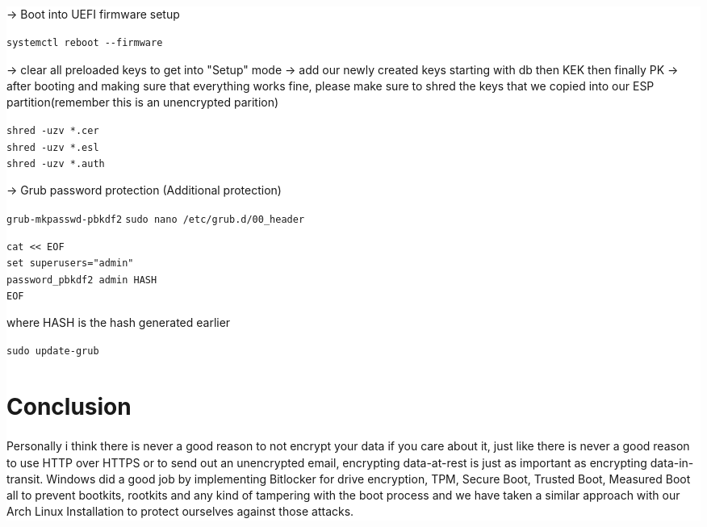 -> Boot into UEFI firmware setup

```
systemctl reboot --firmware
```

-> clear all preloaded keys to get into "Setup" mode
-> add our newly created keys starting with db then KEK then finally PK
-> after booting and making sure that everything works fine, please make sure to shred the keys that we copied into our ESP partition(remember this is an unencrypted parition)

```
shred -uzv *.cer
shred -uzv *.esl
shred -uzv *.auth
```

-> Grub password protection (Additional protection)

`grub-mkpasswd-pbkdf2`
`sudo nano /etc/grub.d/00_header`

```
cat << EOF
set superusers="admin"
password_pbkdf2 admin HASH
EOF
```

where HASH is the hash generated earlier

`sudo update-grub`

# Conclusion

Personally i think there is never a good reason to not encrypt your data if you care about it, just like there is never a good reason to use HTTP over HTTPS or to send out an unencrypted email, encrypting data-at-rest is just as important as encrypting data-in-transit.
Windows did a good job by implementing Bitlocker for drive encryption, TPM, Secure Boot, Trusted Boot, Measured Boot all to prevent bootkits, rootkits and any kind of tampering with the boot process and we have taken a similar approach with our Arch Linux Installation to protect ourselves against those attacks.
